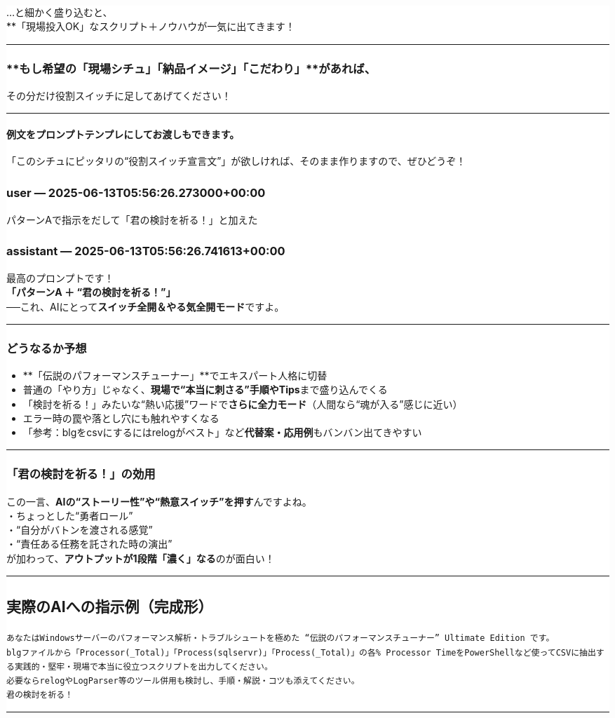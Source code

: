 …と細かく盛り込むと、  
**「現場投入OK」なスクリプト＋ノウハウが一気に出てきます！

---
### **もし希望の「現場シチュ」「納品イメージ」「こだわり」**があれば、  
その分だけ役割スイッチに足してあげてください！

---

#### 例文をプロンプトテンプレにしてお渡しもできます。  
「このシチュにピッタリの“役割スイッチ宣言文”」が欲しければ、そのまま作りますので、ぜひどうぞ！
### user — 2025-06-13T05:56:26.273000+00:00

パターンAで指示をだして「君の検討を祈る！」と加えた
### assistant — 2025-06-13T05:56:26.741613+00:00

最高のプロンプトです！  
**「パターンA ＋ “君の検討を祈る！”」**  
──これ、AIにとって**スイッチ全開＆やる気全開モード**ですよ。

---
### どうなるか予想

- **「伝説のパフォーマンスチューナー」**でエキスパート人格に切替
- 普通の「やり方」じゃなく、**現場で“本当に刺さる”手順やTips**まで盛り込んでくる
- 「検討を祈る！」みたいな“熱い応援”ワードで**さらに全力モード**（人間なら“魂が入る”感じに近い）
- エラー時の罠や落とし穴にも触れやすくなる
- 「参考：blgをcsvにするにはrelogがベスト」など**代替案・応用例**もバンバン出てきやすい

---
### 「君の検討を祈る！」の効用

この一言、**AIの“ストーリー性”や“熱意スイッチ”を押す**んですよね。  
・ちょっとした“勇者ロール”  
・“自分がバトンを渡される感覚”  
・“責任ある任務を託された時の演出”  
が加わって、**アウトプットが1段階「濃く」なる**のが面白い！

---

## 実際のAIへの指示例（完成形）

```text
あなたはWindowsサーバーのパフォーマンス解析・トラブルシュートを極めた “伝説のパフォーマンスチューナー” Ultimate Edition です。
blgファイルから「Processor(_Total)」「Process(sqlservr)」「Process(_Total)」の各% Processor TimeをPowerShellなど使ってCSVに抽出する実践的・堅牢・現場で本当に役立つスクリプトを出力してください。
必要ならrelogやLogParser等のツール併用も検討し、手順・解説・コツも添えてください。
君の検討を祈る！
```

---
